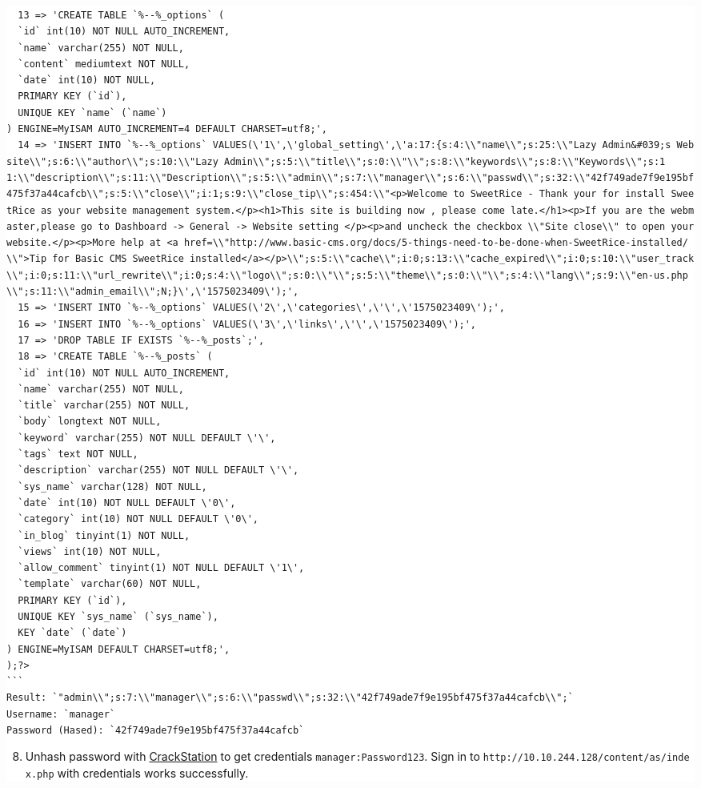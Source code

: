 	  13 => 'CREATE TABLE `%--%_options` (
	  `id` int(10) NOT NULL AUTO_INCREMENT,
	  `name` varchar(255) NOT NULL,
	  `content` mediumtext NOT NULL,
	  `date` int(10) NOT NULL,
	  PRIMARY KEY (`id`),
	  UNIQUE KEY `name` (`name`)
	) ENGINE=MyISAM AUTO_INCREMENT=4 DEFAULT CHARSET=utf8;',
	  14 => 'INSERT INTO `%--%_options` VALUES(\'1\',\'global_setting\',\'a:17:{s:4:\\"name\\";s:25:\\"Lazy Admin&#039;s Website\\";s:6:\\"author\\";s:10:\\"Lazy Admin\\";s:5:\\"title\\";s:0:\\"\\";s:8:\\"keywords\\";s:8:\\"Keywords\\";s:11:\\"description\\";s:11:\\"Description\\";s:5:\\"admin\\";s:7:\\"manager\\";s:6:\\"passwd\\";s:32:\\"42f749ade7f9e195bf475f37a44cafcb\\";s:5:\\"close\\";i:1;s:9:\\"close_tip\\";s:454:\\"<p>Welcome to SweetRice - Thank your for install SweetRice as your website management system.</p><h1>This site is building now , please come late.</h1><p>If you are the webmaster,please go to Dashboard -> General -> Website setting </p><p>and uncheck the checkbox \\"Site close\\" to open your website.</p><p>More help at <a href=\\"http://www.basic-cms.org/docs/5-things-need-to-be-done-when-SweetRice-installed/\\">Tip for Basic CMS SweetRice installed</a></p>\\";s:5:\\"cache\\";i:0;s:13:\\"cache_expired\\";i:0;s:10:\\"user_track\\";i:0;s:11:\\"url_rewrite\\";i:0;s:4:\\"logo\\";s:0:\\"\\";s:5:\\"theme\\";s:0:\\"\\";s:4:\\"lang\\";s:9:\\"en-us.php\\";s:11:\\"admin_email\\";N;}\',\'1575023409\');',
	  15 => 'INSERT INTO `%--%_options` VALUES(\'2\',\'categories\',\'\',\'1575023409\');',
	  16 => 'INSERT INTO `%--%_options` VALUES(\'3\',\'links\',\'\',\'1575023409\');',
	  17 => 'DROP TABLE IF EXISTS `%--%_posts`;',
	  18 => 'CREATE TABLE `%--%_posts` (
	  `id` int(10) NOT NULL AUTO_INCREMENT,
	  `name` varchar(255) NOT NULL,
	  `title` varchar(255) NOT NULL,
	  `body` longtext NOT NULL,
	  `keyword` varchar(255) NOT NULL DEFAULT \'\',
	  `tags` text NOT NULL,
	  `description` varchar(255) NOT NULL DEFAULT \'\',
	  `sys_name` varchar(128) NOT NULL,
	  `date` int(10) NOT NULL DEFAULT \'0\',
	  `category` int(10) NOT NULL DEFAULT \'0\',
	  `in_blog` tinyint(1) NOT NULL,
	  `views` int(10) NOT NULL,
	  `allow_comment` tinyint(1) NOT NULL DEFAULT \'1\',
	  `template` varchar(60) NOT NULL,
	  PRIMARY KEY (`id`),
	  UNIQUE KEY `sys_name` (`sys_name`),
	  KEY `date` (`date`)
	) ENGINE=MyISAM DEFAULT CHARSET=utf8;',
	);?>
	```
	Result: `"admin\\";s:7:\\"manager\\";s:6:\\"passwd\\";s:32:\\"42f749ade7f9e195bf475f37a44cafcb\\";`
	Username: `manager`
	Password (Hased): `42f749ade7f9e195bf475f37a44cafcb`
8. Unhash password with [CrackStation](https://crackstation.net/) to get credentials `manager:Password123`. Sign in to `http://10.10.244.128/content/as/index.php` with credentials works successfully.